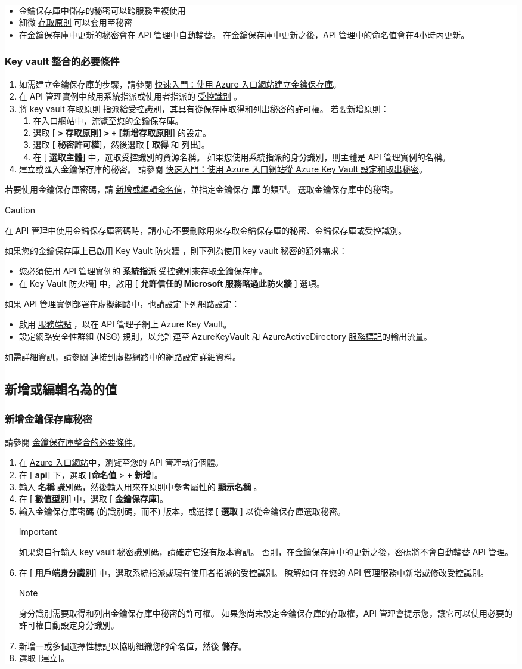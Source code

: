 * 金鑰保存庫中儲存的秘密可以跨服務重複使用
* 細微 [存取原則](../key-vault/general/secure-your-key-vault.md#data-plane-and-access-policies) 可以套用至秘密
* 在金鑰保存庫中更新的秘密會在 API 管理中自動輪替。 在金鑰保存庫中更新之後，API 管理中的命名值會在4小時內更新。 

### <a name="prerequisites-for-key-vault-integration"></a>Key vault 整合的必要條件

1. 如需建立金鑰保存庫的步驟，請參閱 [快速入門：使用 Azure 入口網站建立金鑰保存庫](../key-vault/general/quick-create-portal.md)。
1. 在 API 管理實例中啟用系統指派或使用者指派的 [受控識別](api-management-howto-use-managed-service-identity.md) 。
1. 將 [key vault 存取原則](../key-vault/general/assign-access-policy-portal.md) 指派給受控識別，其具有從保存庫取得和列出秘密的許可權。 若要新增原則：
    1. 在入口網站中，流覽至您的金鑰保存庫。
    1. 選取 [ **> 存取原則] > + [新增存取原則**] 的設定。
    1. 選取 [ **秘密許可權**]，然後選取 [ **取得** 和 **列出**]。
    1. 在 [ **選取主體**] 中，選取受控識別的資源名稱。 如果您使用系統指派的身分識別，則主體是 API 管理實例的名稱。
1. 建立或匯入金鑰保存庫的秘密。 請參閱 [快速入門：使用 Azure 入口網站從 Azure Key Vault 設定和取出秘密](../key-vault/secrets/quick-create-portal.md)。

若要使用金鑰保存庫密碼，請 [新增或編輯命名值](#add-or-edit-a-named-value)，並指定金鑰保存 **庫** 的類型。 選取金鑰保存庫中的秘密。

> [!CAUTION]
> 在 API 管理中使用金鑰保存庫密碼時，請小心不要刪除用來存取金鑰保存庫的秘密、金鑰保存庫或受控識別。

如果您的金鑰保存庫上已啟用 [Key Vault 防火牆](../key-vault/general/network-security.md) ，則下列為使用 key vault 秘密的額外需求：

* 您必須使用 API 管理實例的 **系統指派** 受控識別來存取金鑰保存庫。
* 在 Key Vault 防火牆] 中，啟用 [ **允許信任的 Microsoft 服務略過此防火牆** ] 選項。

如果 API 管理實例部署在虛擬網路中，也請設定下列網路設定：
* 啟用 [服務端點](../key-vault/general/overview-vnet-service-endpoints.md) ，以在 API 管理子網上 Azure Key Vault。
* 設定網路安全性群組 (NSG) 規則，以允許連至 AzureKeyVault 和 AzureActiveDirectory [服務標記](../virtual-network/service-tags-overview.md)的輸出流量。 

如需詳細資訊，請參閱 [連接到虛擬網路](api-management-using-with-vnet.md#-common-network-configuration-issues)中的網路設定詳細資料。

## <a name="add-or-edit-a-named-value"></a>新增或編輯名為的值

### <a name="add-a-key-vault-secret"></a>新增金鑰保存庫秘密

請參閱 [金鑰保存庫整合的必要條件](#prerequisites-for-key-vault-integration)。

1. 在 [Azure 入口網站](https://portal.azure.com)中，瀏覽至您的 API 管理執行個體。
1. 在 [ **api**] 下，選取 [**命名值**  >  **+ 新增**]。
1. 輸入 **名稱** 識別碼，然後輸入用來在原則中參考屬性的 **顯示名稱** 。
1. 在 [ **數值型別**] 中，選取 [ **金鑰保存庫**]。
1. 輸入金鑰保存庫密碼 (的識別碼，而不) 版本，或選擇 [ **選取** ] 以從金鑰保存庫選取秘密。
    > [!IMPORTANT]
    > 如果您自行輸入 key vault 秘密識別碼，請確定它沒有版本資訊。 否則，在金鑰保存庫中的更新之後，密碼將不會自動輪替 API 管理。
1. 在 [ **用戶端身分識別**] 中，選取系統指派或現有使用者指派的受控識別。 瞭解如何 [在您的 API 管理服務中新增或修改受控](api-management-howto-use-managed-service-identity.md)識別。
    > [!NOTE]
    > 身分識別需要取得和列出金鑰保存庫中秘密的許可權。 如果您尚未設定金鑰保存庫的存取權，API 管理會提示您，讓它可以使用必要的許可權自動設定身分識別。
1. 新增一或多個選擇性標記以協助組織您的命名值，然後 **儲存**。
1. 選取 [建立]。


[api-management-send-results]: ./media/api-management-howto-properties/api-management-send-results.png